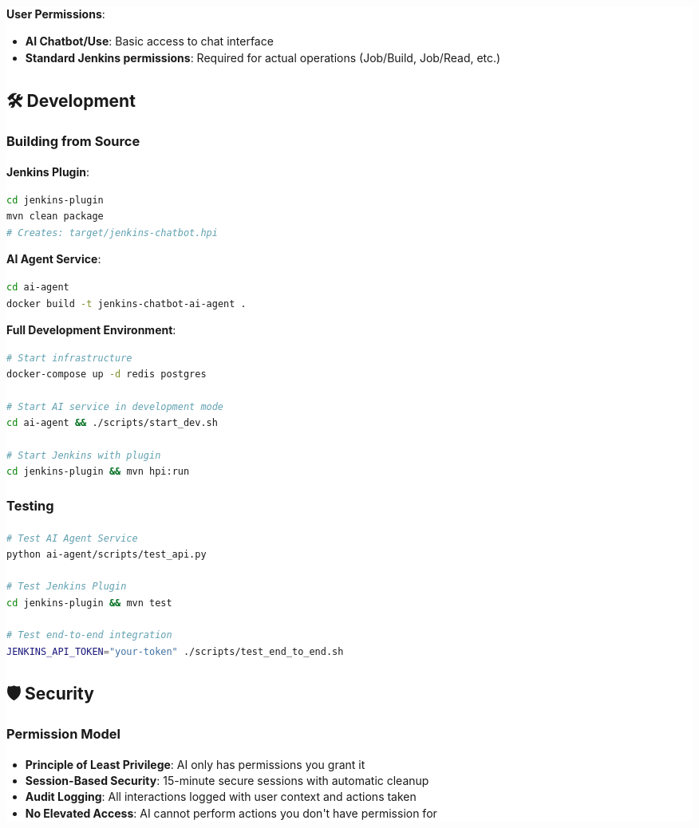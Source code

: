 **User Permissions**:
- **AI Chatbot/Use**: Basic access to chat interface
- **Standard Jenkins permissions**: Required for actual operations (Job/Build, Job/Read, etc.)

## 🛠️ Development

### Building from Source

**Jenkins Plugin**:
```bash
cd jenkins-plugin
mvn clean package
# Creates: target/jenkins-chatbot.hpi
```

**AI Agent Service**:
```bash
cd ai-agent
docker build -t jenkins-chatbot-ai-agent .
```

**Full Development Environment**:
```bash
# Start infrastructure
docker-compose up -d redis postgres

# Start AI service in development mode
cd ai-agent && ./scripts/start_dev.sh

# Start Jenkins with plugin
cd jenkins-plugin && mvn hpi:run
```

### Testing

```bash
# Test AI Agent Service
python ai-agent/scripts/test_api.py

# Test Jenkins Plugin
cd jenkins-plugin && mvn test

# Test end-to-end integration
JENKINS_API_TOKEN="your-token" ./scripts/test_end_to_end.sh
```

## 🛡️ Security

### Permission Model
- **Principle of Least Privilege**: AI only has permissions you grant it
- **Session-Based Security**: 15-minute secure sessions with automatic cleanup
- **Audit Logging**: All interactions logged with user context and actions taken
- **No Elevated Access**: AI cannot perform actions you don't have permission for
